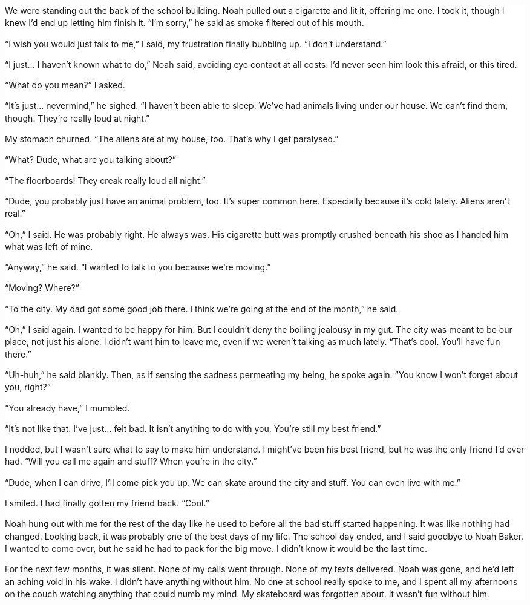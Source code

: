 We were standing out the back of the school building. Noah pulled out a cigarette and lit it, offering me one. I took it, though I knew I’d end up letting him finish it. “I’m sorry,” he said as smoke filtered out of his mouth. 

“I wish you would just talk to me,” I said, my frustration finally bubbling up. “I don’t understand.” 

“I just… I haven’t known what to do,” Noah said, avoiding eye contact at all costs. I’d never seen him look this afraid, or this tired. 

“What do you mean?” I asked. 

“It’s just… nevermind,” he sighed. “I haven’t been able to sleep. We’ve had animals living under our house. We can’t find them, though. They’re really loud at night.”

My stomach churned. “The aliens are at my house, too. That’s why I get paralysed.”

“What? Dude, what are you talking about?” 

“The floorboards! They creak really loud all night.”

“Dude, you probably just have an animal problem, too. It’s super common here. Especially because it’s cold lately. Aliens aren’t real.”

“Oh,” I said. He was probably right. He always was. His cigarette butt was promptly crushed beneath his shoe as I handed him what was left of mine. 

“Anyway,” he said. “I wanted to talk to you because we’re moving.” 

“Moving? Where?”

“To the city. My dad got some good job there. I think we’re going at the end of the month,” he said. 

“Oh,” I said again. I wanted to be happy for him. But I couldn’t deny the boiling jealousy in my gut. The city was meant to be our place, not just his alone. I didn’t want him to leave me, even if we weren’t talking as much lately. “That’s cool. You’ll have fun there.”

“Uh-huh,” he said blankly. Then, as if sensing the sadness permeating my being, he spoke again. “You know I won’t forget about you, right?” 

“You already have,” I mumbled. 

“It’s not like that. I’ve just… felt bad. It isn’t anything to do with you. You’re still my best friend.” 

I nodded, but I wasn’t sure what to say to make him understand. I might’ve been his best friend, but he was the only friend I’d ever had. “Will you call me again and stuff? When you’re in the city.”

“Dude, when I can drive, I’ll come pick you up. We can skate around the city and stuff. You can even live with me.”

I smiled. I had finally gotten my friend back. “Cool.” 

Noah hung out with me for the rest of the day like he used to before all the bad stuff started happening. It was like nothing had changed. Looking back, it was probably one of the best days of my life. The school day ended, and I said goodbye to Noah Baker. I wanted to come over, but he said he had to pack for the big move. I didn’t know it would be the last time. 

For the next few months, it was silent. None of my calls went through. None of my texts delivered. Noah was gone, and he’d left an aching void in his wake. I didn’t have anything without him. No one at school really spoke to me, and I spent all my afternoons on the couch watching anything that could numb my mind. My skateboard was forgotten about. It wasn’t fun without him. 
